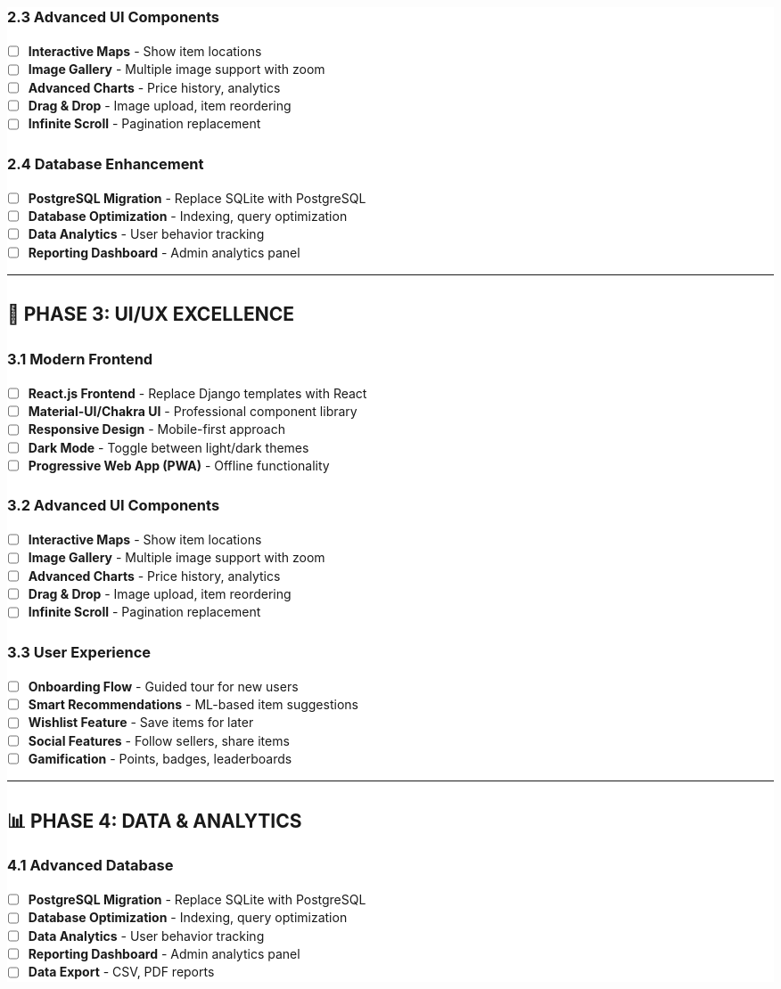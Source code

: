 ### **2.3 Advanced UI Components**
- [ ] **Interactive Maps** - Show item locations
- [ ] **Image Gallery** - Multiple image support with zoom
- [ ] **Advanced Charts** - Price history, analytics
- [ ] **Drag & Drop** - Image upload, item reordering
- [ ] **Infinite Scroll** - Pagination replacement

### **2.4 Database Enhancement**
- [ ] **PostgreSQL Migration** - Replace SQLite with PostgreSQL
- [ ] **Database Optimization** - Indexing, query optimization
- [ ] **Data Analytics** - User behavior tracking
- [ ] **Reporting Dashboard** - Admin analytics panel

---

## 🎨 **PHASE 3: UI/UX EXCELLENCE**

### **3.1 Modern Frontend**
- [ ] **React.js Frontend** - Replace Django templates with React
- [ ] **Material-UI/Chakra UI** - Professional component library
- [ ] **Responsive Design** - Mobile-first approach
- [ ] **Dark Mode** - Toggle between light/dark themes
- [ ] **Progressive Web App (PWA)** - Offline functionality

### **3.2 Advanced UI Components**
- [ ] **Interactive Maps** - Show item locations
- [ ] **Image Gallery** - Multiple image support with zoom
- [ ] **Advanced Charts** - Price history, analytics
- [ ] **Drag & Drop** - Image upload, item reordering
- [ ] **Infinite Scroll** - Pagination replacement

### **3.3 User Experience**
- [ ] **Onboarding Flow** - Guided tour for new users
- [ ] **Smart Recommendations** - ML-based item suggestions
- [ ] **Wishlist Feature** - Save items for later
- [ ] **Social Features** - Follow sellers, share items
- [ ] **Gamification** - Points, badges, leaderboards

---

## 📊 **PHASE 4: DATA & ANALYTICS**

### **4.1 Advanced Database**
- [ ] **PostgreSQL Migration** - Replace SQLite with PostgreSQL
- [ ] **Database Optimization** - Indexing, query optimization
- [ ] **Data Analytics** - User behavior tracking
- [ ] **Reporting Dashboard** - Admin analytics panel
- [ ] **Data Export** - CSV, PDF reports

